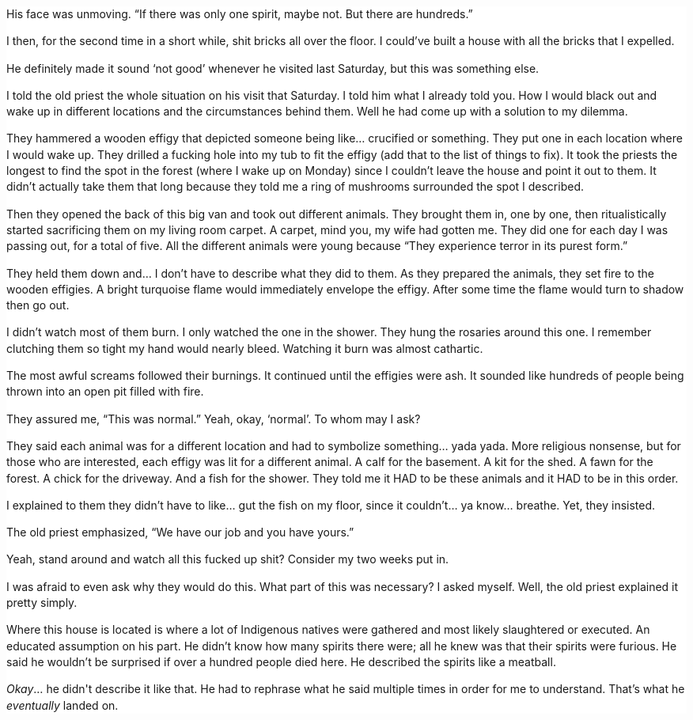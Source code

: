 His face was unmoving. “If there was only one spirit, maybe not. But there are hundreds.”

I then, for the second time in a short while, shit bricks all over the floor. I could’ve built a house with all the bricks that I expelled.

He definitely made it sound ‘not good’ whenever he visited last Saturday, but this was something else. 

I told the old priest the whole situation on his visit that Saturday. I told him what I already told you. How I would black out and wake up in different locations and the circumstances behind them. Well he had come up with a solution to my dilemma. 

They hammered a wooden effigy that depicted someone being like… crucified or something. They put one in each location where I would wake up. They drilled a fucking hole into my tub to fit the effigy (add that to the list of things to fix). It took the priests the longest to find the spot in the forest (where I wake up on Monday) since I couldn’t leave the house and point it out to them. It didn’t actually take them that long because they told me a ring of mushrooms surrounded the spot I described.

Then they opened the back of this big van and took out different animals. They brought them in, one by one, then ritualistically started sacrificing them on my living room carpet. A carpet, mind you, my wife had gotten me. They did one for each day I was passing out, for a total of five. All the different animals were young because “They experience terror in its purest form.”

They held them down and… I don’t have to describe what they did to them. As they prepared the animals, they set fire to the wooden effigies. A bright turquoise flame would immediately envelope the effigy. After some time the flame would turn to shadow then go out.

I didn’t watch most of them burn. I only watched the one in the shower. They hung the rosaries around this one. I remember clutching them so tight my hand would nearly bleed. Watching it burn was almost cathartic. 

The most awful screams followed their burnings. It continued until the effigies were ash. It sounded like hundreds of people being thrown into an open pit filled with fire.

They assured me, “This was normal.” Yeah, okay, ‘normal’. To whom may I ask?

They said each animal was for a different location and had to symbolize something… yada yada. More religious nonsense, but for those who are interested, each effigy was lit for a different animal. A calf for the basement. A kit for the shed. A fawn for the forest. A chick for the driveway. And a fish for the shower. They told me it HAD to be these animals and it HAD to be in this order.

I explained to them they didn’t have to like… gut the fish on my floor, since it couldn’t… ya know… breathe. Yet, they insisted. 

The old priest emphasized, “We have our job and you have yours.”

Yeah, stand around and watch all this fucked up shit? Consider my two weeks put in.

I was afraid to even ask why they would do this. What part of this was necessary? I asked myself. Well, the old priest explained it pretty simply.

Where this house is located is where a lot of Indigenous natives were gathered and most likely slaughtered or executed. An educated assumption on his part. He didn’t know how many spirits there were; all he knew was that their spirits were furious. He said he wouldn’t be surprised if over a hundred people died here. He described the spirits like a meatball. 

*Okay*… he didn't describe it like that. He had to rephrase what he said multiple times in order for me to understand. That’s what he *eventually* landed on. 
